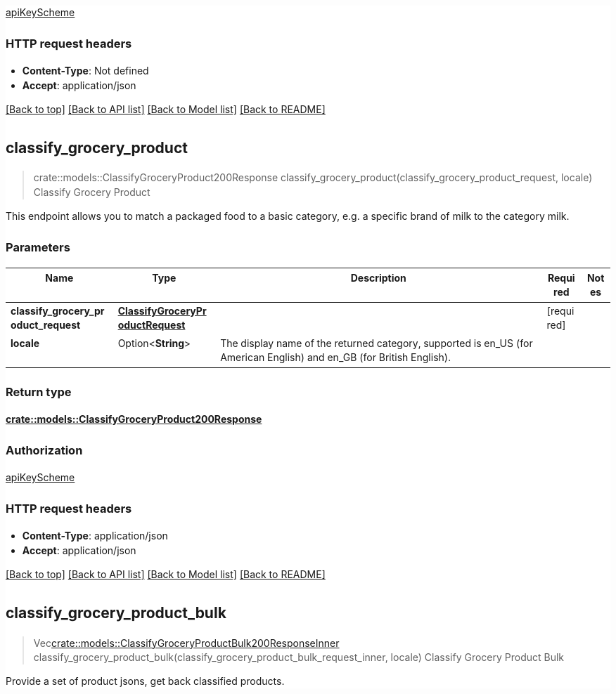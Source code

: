 [apiKeyScheme](../README.md#apiKeyScheme)

### HTTP request headers

- **Content-Type**: Not defined
- **Accept**: application/json

[[Back to top]](#) [[Back to API list]](../README.md#documentation-for-api-endpoints) [[Back to Model list]](../README.md#documentation-for-models) [[Back to README]](../README.md)


## classify_grocery_product

> crate::models::ClassifyGroceryProduct200Response classify_grocery_product(classify_grocery_product_request, locale)
Classify Grocery Product

This endpoint allows you to match a packaged food to a basic category, e.g. a specific brand of milk to the category milk.

### Parameters


Name | Type | Description  | Required | Notes
------------- | ------------- | ------------- | ------------- | -------------
**classify_grocery_product_request** | [**ClassifyGroceryProductRequest**](ClassifyGroceryProductRequest.md) |  | [required] |
**locale** | Option<**String**> | The display name of the returned category, supported is en_US (for American English) and en_GB (for British English). |  |

### Return type

[**crate::models::ClassifyGroceryProduct200Response**](classifyGroceryProduct_200_response.md)

### Authorization

[apiKeyScheme](../README.md#apiKeyScheme)

### HTTP request headers

- **Content-Type**: application/json
- **Accept**: application/json

[[Back to top]](#) [[Back to API list]](../README.md#documentation-for-api-endpoints) [[Back to Model list]](../README.md#documentation-for-models) [[Back to README]](../README.md)


## classify_grocery_product_bulk

> Vec<crate::models::ClassifyGroceryProductBulk200ResponseInner> classify_grocery_product_bulk(classify_grocery_product_bulk_request_inner, locale)
Classify Grocery Product Bulk

Provide a set of product jsons, get back classified products.
